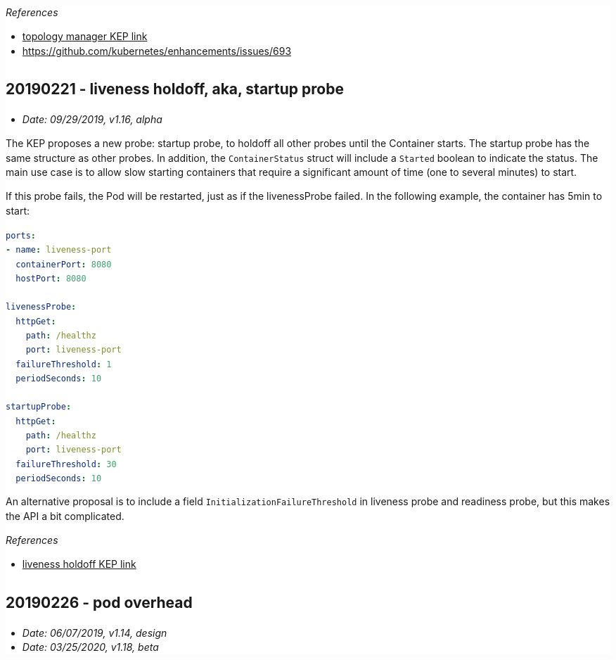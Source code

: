 *References*

- [topology manager KEP link](https://github.com/kubernetes/enhancements/blob/f701ae66b466a9c8e6789b7c5135924949617ea7/keps/sig-node/0035-20190130-topology-manager.md)
- https://github.com/kubernetes/enhancements/issues/693

## 20190221 - liveness holdoff, aka, startup probe

- *Date: 09/29/2019, v1.16, alpha*

The KEP proposes a new probe: startup probe, to holdoff all other probes until the Container starts.
The startup probe has the same structure as other probes. In addition, the `ContainerStatus` struct
will include a `Started` boolean to indicate the status. The main use case is to allow slow starting
containers that require a significant amount of time (one to several minutes) to start.

If this probe fails, the Pod will be restarted, just as if the livenessProbe failed. In the following
example, the container has 5min to start:

```yaml
ports:
- name: liveness-port
  containerPort: 8080
  hostPort: 8080

livenessProbe:
  httpGet:
    path: /healthz
    port: liveness-port
  failureThreshold: 1
  periodSeconds: 10

startupProbe:
  httpGet:
    path: /healthz
    port: liveness-port
  failureThreshold: 30
  periodSeconds: 10
```

An alternative proposal is to include a field `InitializationFailureThreshold` in liveness probe and
readiness probe, but this makes the API a bit complicated.

*References*

- [liveness holdoff KEP link](https://github.com/kubernetes/enhancements/blob/13a778c6a4a84dbde9e691e8dcf930a6eaa7ca51/keps/sig-node/20190221-livenessprobe-holdoff.md)

## 20190226 - pod overhead

- *Date: 06/07/2019, v1.14, design*
- *Date: 03/25/2020, v1.18, beta*
